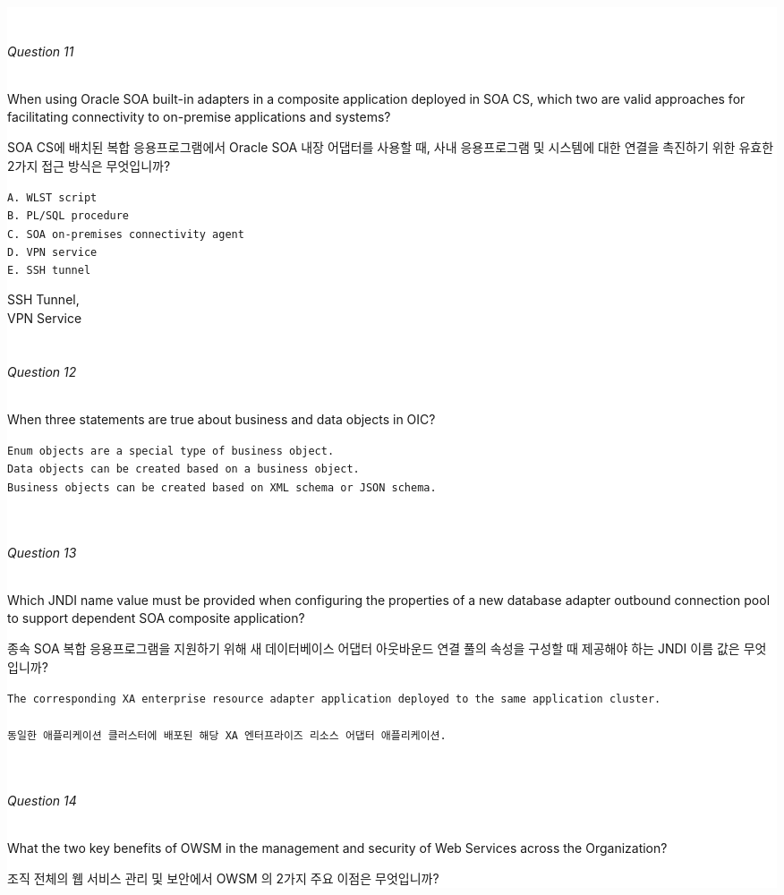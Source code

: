 <br>



######  Question 11
When using Oracle SOA built-in adapters in a composite application deployed in SOA CS, which two are valid approaches for facilitating connectivity to on-premise applications and systems?

SOA CS에 배치된 복합 응용프로그램에서 Oracle SOA 내장 어댑터를 사용할 때, 사내 응용프로그램 및 시스템에 대한 연결을 촉진하기 위한 유효한 2가지 접근 방식은 무엇입니까?

```
A. WLST script
B. PL/SQL procedure
C. SOA on-premises connectivity agent
D. VPN service
E. SSH tunnel
``` 
<span class="hidden">
SSH Tunnel, 
<br>
VPN Service
</span><br>

<br>



######  Question 12
When three statements are true about business and data objects in OIC?

```
Enum objects are a special type of business object.
Data objects can be created based on a business object.
Business objects can be created based on XML schema or JSON schema.
``` 
<br>



######  Question 13
Which JNDI name value must be provided when configuring the properties of a new database adapter outbound connection pool to support dependent SOA composite application?

종속 SOA 복합 응용프로그램을 지원하기 위해 새 데이터베이스 어댑터 아웃바운드 연결 풀의 속성을 구성할 때 제공해야 하는 JNDI 이름 값은 무엇입니까?
```
The corresponding XA enterprise resource adapter application deployed to the same application cluster.

동일한 애플리케이션 클러스터에 배포된 해당 XA 엔터프라이즈 리소스 어댑터 애플리케이션.
``` 
<br>



######  Question 14
What the two key benefits of OWSM in the management and security of Web Services across the Organization?

조직 전체의 웹 서비스 관리 및 보안에서 OWSM 의 2가지 주요 이점은 무엇입니까?
